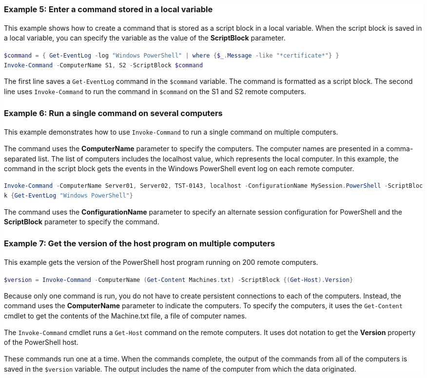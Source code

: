 ### Example 5: Enter a command stored in a local variable

This example shows how to create a command that is stored as a script block in a local variable.
When the script block is saved in a local variable, you can specify the variable as the value of the
**ScriptBlock** parameter.

```powershell
$command = { Get-EventLog -log "Windows PowerShell" | where {$_.Message -like "*certificate*"} }
Invoke-Command -ComputerName S1, S2 -ScriptBlock $command
```

The first line saves a `Get-EventLog` command in the `$command` variable. The command is formatted
as a script block. The second line uses `Invoke-Command` to run the command in `$command` on the S1
and S2 remote computers.

### Example 6: Run a single command on several computers

This example demonstrates how to use `Invoke-Command` to run a single command on multiple computers.

The command uses the **ComputerName** parameter to specify the computers. The computer names are
presented in a comma-separated list. The list of computers includes the localhost value, which
represents the local computer. In this example, the command in the script block gets the events in
the Windows PowerShell event log on each remote computer.

```powershell
Invoke-Command -ComputerName Server01, Server02, TST-0143, localhost -ConfigurationName MySession.PowerShell -ScriptBlock {Get-EventLog "Windows PowerShell"}
```
The command uses the **ConfigurationName** parameter to specify an alternate session configuration
for PowerShell and the **ScriptBlock** parameter to specify the command.

### Example 7: Get the version of the host program on multiple computers

This example gets the version of the PowerShell host program running on 200 remote computers.

```powershell
$version = Invoke-Command -ComputerName (Get-Content Machines.txt) -ScriptBlock {(Get-Host).Version}
```

Because only one command is run, you do not have to create persistent connections to each of the
computers. Instead, the command uses the **ComputerName** parameter to indicate the computers. To
specify the computers, it uses the `Get-Content` cmdlet to get the contents of the Machine.txt file,
a file of computer names.

The `Invoke-Command` cmdlet runs a `Get-Host` command on the remote computers. It uses dot notation
to get the **Version** property of the PowerShell host.

These commands run one at a time. When the commands complete, the output of the commands from all of
the computers is saved in the `$version` variable. The output includes the name of the computer from
which the data originated.
